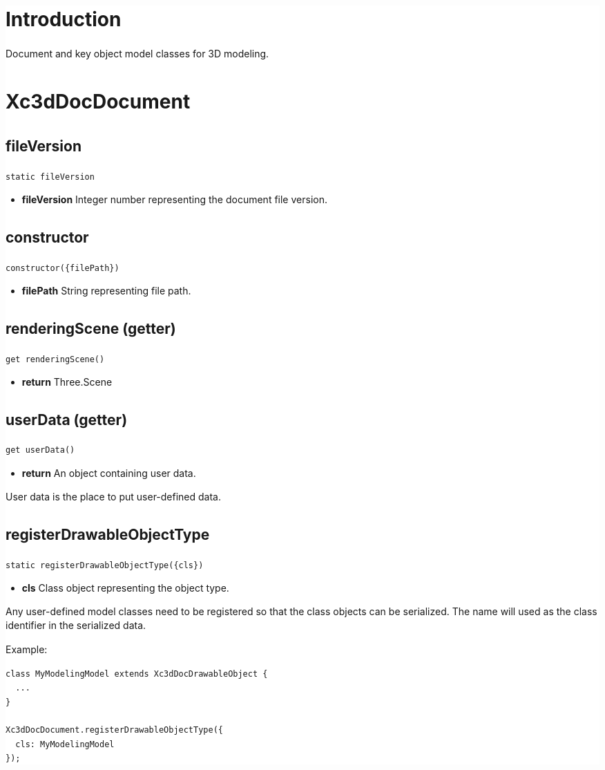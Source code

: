 # Introduction

Document and key object model classes for 3D modeling.

# Xc3dDocDocument

## fileVersion

`static fileVersion`

* **fileVersion** Integer number representing the document file version.

## constructor

`constructor({filePath})`

* **filePath** String representing file path.

## renderingScene (getter)

`get renderingScene()`

* **return** Three.Scene

## userData (getter)

`get userData()`

* **return** An object containing user data.

User data is the place to put user-defined data.

## registerDrawableObjectType

`static registerDrawableObjectType({cls})`

* **cls** Class object representing the object type.

Any user-defined model classes need to be registered so that the class objects can be serialized. The name will used as
the class identifier in the serialized data.

Example:

```
class MyModelingModel extends Xc3dDocDrawableObject {
  ...
}

Xc3dDocDocument.registerDrawableObjectType({
  cls: MyModelingModel
});
```
